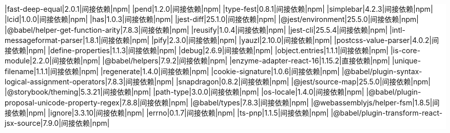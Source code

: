 |fast-deep-equal|2.0.1|间接依赖|npm|
|pend|1.2.0|间接依赖|npm|
|type-fest|0.8.1|间接依赖|npm|
|simplebar|4.2.3|间接依赖|npm|
|lcid|1.0.0|间接依赖|npm|
|has|1.0.3|间接依赖|npm|
|jest-diff|25.1.0|间接依赖|npm|
|@jest/environment|25.5.0|间接依赖|npm|
|@babel/helper-get-function-arity|7.8.3|间接依赖|npm|
|reusify|1.0.4|间接依赖|npm|
|jest-cli|25.5.4|间接依赖|npm|
|intl-messageformat-parser|1.8.1|间接依赖|npm|
|pify|2.3.0|间接依赖|npm|
|yauzl|2.10.0|间接依赖|npm|
|postcss-value-parser|4.0.2|间接依赖|npm|
|define-properties|1.1.3|间接依赖|npm|
|debug|2.6.9|间接依赖|npm|
|object.entries|1.1.1|间接依赖|npm|
|is-core-module|2.2.0|间接依赖|npm|
|@babel/helpers|7.9.2|间接依赖|npm|
|enzyme-adapter-react-16|1.15.2|直接依赖|npm|
|unique-filename|1.1.1|间接依赖|npm|
|regenerate|1.4.0|间接依赖|npm|
|cookie-signature|1.0.6|间接依赖|npm|
|@babel/plugin-syntax-logical-assignment-operators|7.8.3|间接依赖|npm|
|snapdragon|0.8.2|间接依赖|npm|
|@jest/source-map|25.5.0|间接依赖|npm|
|@storybook/theming|5.3.21|间接依赖|npm|
|path-type|3.0.0|间接依赖|npm|
|os-locale|1.4.0|间接依赖|npm|
|@babel/plugin-proposal-unicode-property-regex|7.8.8|间接依赖|npm|
|@babel/types|7.8.3|间接依赖|npm|
|@webassemblyjs/helper-fsm|1.8.5|间接依赖|npm|
|ignore|3.3.10|间接依赖|npm|
|errno|0.1.7|间接依赖|npm|
|ts-pnp|1.1.5|间接依赖|npm|
|@babel/plugin-transform-react-jsx-source|7.9.0|间接依赖|npm|